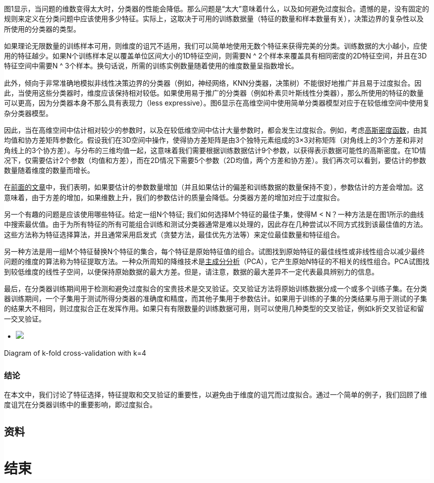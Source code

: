 图1显示，当问题的维数变得太大时，分类器的性能会降低。那么问题是“太大”意味着什么，以及如何避免过度拟合。遗憾的是，没有固定的规则来定义在分类问题中应该使用多少特征。实际上，这取决于可用的训练数据量（特征的数量和样本数量有关），决策边界的复杂性以及所使用的分类器的类型。

如果理论无限数量的训练样本可用，则维度的诅咒不适用，我们可以简单地使用无数个特征来获得完美的分类。训练数据的大小越小，应使用的特征越少。如果N个训练样本足以覆盖单位区间大小的1D特征空间，则需要N ^ 2个样本来覆盖具有相同密度的2D特征空间，并且在3D特征空间中需要N ^ 3个样本。换句话说，所需的训练实例数量随着使用的维度数量呈指数增长。

此外，倾向于非常准确地模拟非线性决策边界的分类器（例如，神经网络，KNN分类器，决策树）不能很好地推广并且易于过度拟合。因此，当使用这些分类器时，维度应该保持相对较低。如果使用易于推广的分类器（例如朴素贝叶斯线性分类器），那么所使用的特征的数量可以更高，因为分类器本身不那么具有表现力（less expressive）。图6显示在高维空间中使用简单分类器模型对应于在较低维空间中使用复杂分类器模型。

因此，当在高维空间中估计相对较少的参数时，以及在较低维空间中估计大量参数时，都会发生过度拟合。例如，考虑[高斯密度函数](http://www.visiondummy.com/2014/03/divide-variance-n-1/)，由其均值和协方差矩阵参数化。假设我们在3D空间中操作，使得协方差矩阵是由3个独特元素组成的3×3对称矩阵（对角线上的3个方差和非对角线上的3个协方差）。与分布的三维均值一起，这意味着我们需要根据训练数据估计9个参数，以获得表示数据可能性的高斯密度。在1D情况下，仅需要估计2个参数（均值和方差），而在2D情况下需要5个参数（2D均值，两个方差和协方差）。我们再次可以看到，要估计的参数数量随着维度的数量而增长。

在[前面的文章](http://www.visiondummy.com/2014/03/divide-variance-n-1/)中，我们表明，如果要估计的参数数量增加（并且如果估计的偏差和训练数据的数量保持不变），参数估计的方差会增加。这意味着，由于方差的增加，如果维数上升，我们的参数估计的质量会降低。分类器方差的增加对应于过度拟合。

另一个有趣的问题是应该使用哪些特征。给定一组N个特征; 我们如何选择M个特征的最佳子集，使得M < N？一种方法是在图1所示的曲线中搜索最优值。由于为所有特征的所有可能组合训练和测试分类器通常是难以处理的，因此存在几种尝试以不同方式找到该最佳值的方法。这些方法称为特征选择算法，并且通常采用启发式（贪婪方法，最佳优先方法等）来定位最佳数量和特征组合。

另一种方法是用一组M个特征替换N个特征的集合，每个特征是原始特征值的组合。试图找到原始特征的最佳线性或非线性组合以减少最终问题的维度的算法称为特征提取方法。一种众所周知的降维技术是[主成分分析](http://www.visiondummy.com/2014/05/feature-extraction-using-pca/)（PCA），它产生原始N特征的不相关的线性组合。PCA试图找到较低维度的线性子空间，以便保持原始数据的最大方差。但是，请注意，数据的最大差异不一定代表最具辨别力的信息。

最后，在分类器训练期间用于检测和避免过度拟合的宝贵技术是交叉验证。交叉验证方法将原始训练数据分成一个或多个训练子集。在分类器训练期间，一个子集用于测试所得分类器的准确度和精度，而其他子集用于参数估计。如果用于训练的子集的分类结果与用于测试的子集的结果大不相同，则过度拟合正在发挥作用。如果只有有限数量的训练数据可用，则可以使用几种类型的交叉验证，例如k折交叉验证和留一交叉验证。
- ![](https://upload.wikimedia.org/wikipedia/commons/1/1c/K-fold_cross_validation_EN.jpg)

Diagram of k-fold cross-validation with k=4

### 结论

在本文中，我们讨论了特征选择，特征提取和交叉验证的重要性，以避免由于维度的诅咒而过度拟合。通过一个简单的例子，我们回顾了维度诅咒在分类器训练中的重要影响，即过度拟合。





## 资料



# 结束


